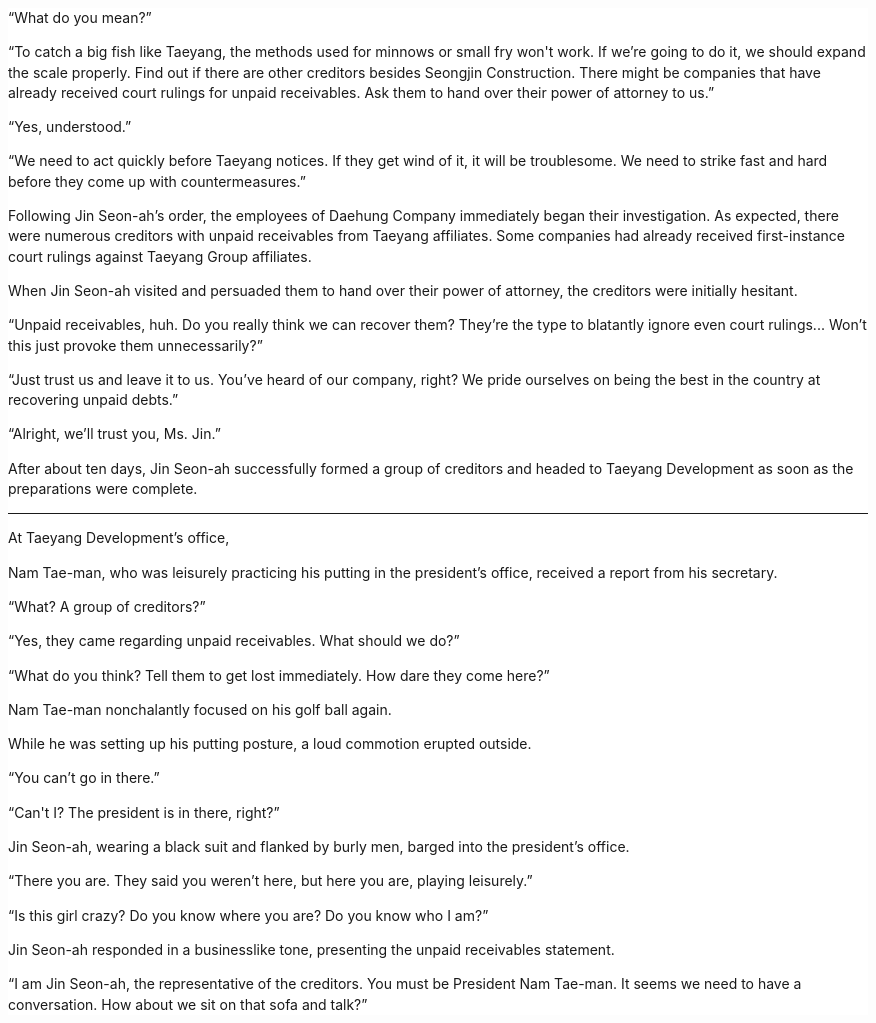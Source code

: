 “What do you mean?”

“To catch a big fish like Taeyang, the methods used for minnows or small fry won't work. If we’re going to do it, we should expand the scale properly. Find out if there are other creditors besides Seongjin Construction. There might be companies that have already received court rulings for unpaid receivables. Ask them to hand over their power of attorney to us.”

“Yes, understood.”

“We need to act quickly before Taeyang notices. If they get wind of it, it will be troublesome. We need to strike fast and hard before they come up with countermeasures.”

Following Jin Seon-ah’s order, the employees of Daehung Company immediately began their investigation. As expected, there were numerous creditors with unpaid receivables from Taeyang affiliates. Some companies had already received first-instance court rulings against Taeyang Group affiliates.

When Jin Seon-ah visited and persuaded them to hand over their power of attorney, the creditors were initially hesitant.

“Unpaid receivables, huh. Do you really think we can recover them? They’re the type to blatantly ignore even court rulings... Won’t this just provoke them unnecessarily?”

“Just trust us and leave it to us. You’ve heard of our company, right? We pride ourselves on being the best in the country at recovering unpaid debts.”

“Alright, we’ll trust you, Ms. Jin.”

After about ten days, Jin Seon-ah successfully formed a group of creditors and headed to Taeyang Development as soon as the preparations were complete.

* * *

At Taeyang Development’s office,

Nam Tae-man, who was leisurely practicing his putting in the president’s office, received a report from his secretary.

“What? A group of creditors?”

“Yes, they came regarding unpaid receivables. What should we do?”

“What do you think? Tell them to get lost immediately. How dare they come here?”

Nam Tae-man nonchalantly focused on his golf ball again.

While he was setting up his putting posture, a loud commotion erupted outside.

“You can’t go in there.”

“Can't I? The president is in there, right?”

Jin Seon-ah, wearing a black suit and flanked by burly men, barged into the president’s office.

“There you are. They said you weren’t here, but here you are, playing leisurely.”

“Is this girl crazy? Do you know where you are? Do you know who I am?”

Jin Seon-ah responded in a businesslike tone, presenting the unpaid receivables statement.

“I am Jin Seon-ah, the representative of the creditors. You must be President Nam Tae-man. It seems we need to have a conversation. How about we sit on that sofa and talk?”
